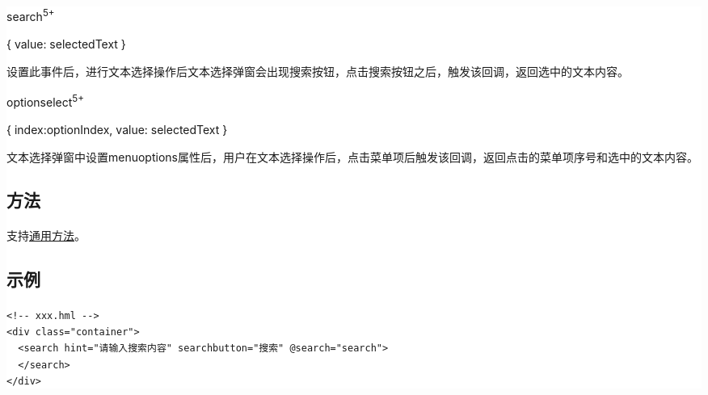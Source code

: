 <tr id="zh-cn_topic_0000001173164773_row1287912352517"><td class="cellrowborder" valign="top" width="24.852485248524854%" headers="mcps1.1.4.1.1 "><p id="zh-cn_topic_0000001173164773_p198791035125112"><a name="zh-cn_topic_0000001173164773_p198791035125112"></a><a name="zh-cn_topic_0000001173164773_p198791035125112"></a>search<sup id="zh-cn_topic_0000001173164773_sup1487914358515"><a name="zh-cn_topic_0000001173164773_sup1487914358515"></a><a name="zh-cn_topic_0000001173164773_sup1487914358515"></a><span>5+</span></sup></p>
</td>
<td class="cellrowborder" valign="top" width="29.552955295529554%" headers="mcps1.1.4.1.2 "><p id="zh-cn_topic_0000001173164773_p9879735125114"><a name="zh-cn_topic_0000001173164773_p9879735125114"></a><a name="zh-cn_topic_0000001173164773_p9879735125114"></a>{ value: selectedText }</p>
</td>
<td class="cellrowborder" valign="top" width="45.5945594559456%" headers="mcps1.1.4.1.3 "><p id="zh-cn_topic_0000001173164773_p38791935135119"><a name="zh-cn_topic_0000001173164773_p38791935135119"></a><a name="zh-cn_topic_0000001173164773_p38791935135119"></a>设置此事件后，进行文本选择操作后文本选择弹窗会出现搜索按钮，点击搜索按钮之后，触发该回调，返回选中的文本内容。</p>
</td>
</tr>
<tr id="zh-cn_topic_0000001173164773_row14879335145120"><td class="cellrowborder" valign="top" width="24.852485248524854%" headers="mcps1.1.4.1.1 "><p id="zh-cn_topic_0000001173164773_p98790359512"><a name="zh-cn_topic_0000001173164773_p98790359512"></a><a name="zh-cn_topic_0000001173164773_p98790359512"></a>optionselect<sup id="zh-cn_topic_0000001173164773_sup28791635145111"><a name="zh-cn_topic_0000001173164773_sup28791635145111"></a><a name="zh-cn_topic_0000001173164773_sup28791635145111"></a><span>5+</span></sup></p>
</td>
<td class="cellrowborder" valign="top" width="29.552955295529554%" headers="mcps1.1.4.1.2 "><p id="zh-cn_topic_0000001173164773_p158791235115114"><a name="zh-cn_topic_0000001173164773_p158791235115114"></a><a name="zh-cn_topic_0000001173164773_p158791235115114"></a>{ index:optionIndex, value: selectedText }</p>
</td>
<td class="cellrowborder" valign="top" width="45.5945594559456%" headers="mcps1.1.4.1.3 "><p id="zh-cn_topic_0000001173164773_p1087917353518"><a name="zh-cn_topic_0000001173164773_p1087917353518"></a><a name="zh-cn_topic_0000001173164773_p1087917353518"></a>文本选择弹窗中设置menuoptions属性后，用户在文本选择操作后，点击菜单项后触发该回调，返回点击的菜单项序号和选中的文本内容。</p>
</td>
</tr>
</tbody>
</table>

## 方法<a name="zh-cn_topic_0000001173164773_section2279124532420"></a>

支持[通用方法](js-components-common-methods.md#ZH-CN_TOPIC_0000001209252157)。

## 示例<a name="zh-cn_topic_0000001173164773_section586520905216"></a>

```
<!-- xxx.hml -->
<div class="container">
  <search hint="请输入搜索内容" searchbutton="搜索" @search="search">
  </search>
</div>
```
